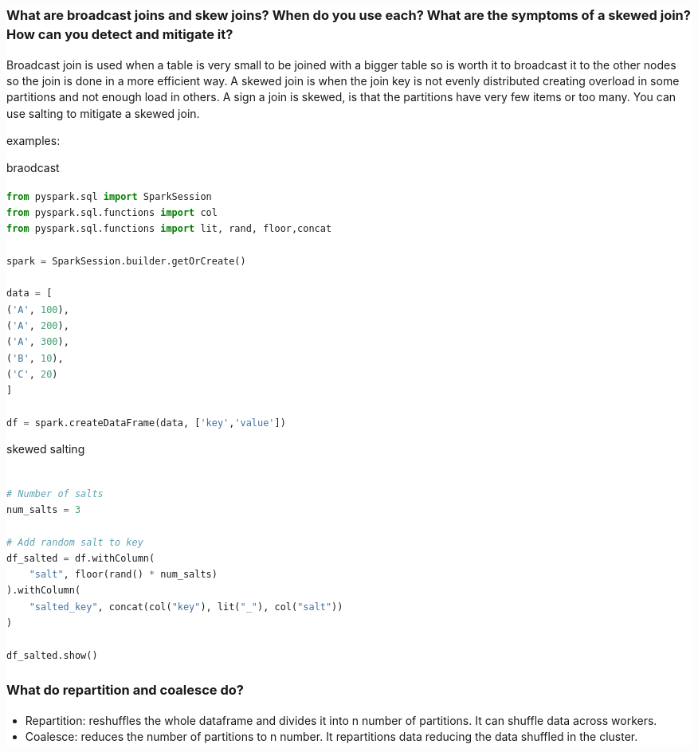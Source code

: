<a name="what-are-broadcast-joins"></a>

### What are broadcast joins and skew joins? When do you use each? What are the symptoms of a skewed join? How can you detect and mitigate it?

Broadcast join is used when a table is very small to be joined with a bigger table so is worth it to broadcast it to the other nodes so the join is done in a more efficient way. A skewed join is when the join key is not evenly distributed creating overload in some partitions and not enough load in others. A sign a join is skewed, is that the partitions have very few items or too many. You can use salting to mitigate a skewed join. 

examples:

braodcast
```python
from pyspark.sql import SparkSession
from pyspark.sql.functions import col
from pyspark.sql.functions import lit, rand, floor,concat

spark = SparkSession.builder.getOrCreate()

data = [
('A', 100),
('A', 200),
('A', 300),
('B', 10),
('C', 20)
]

df = spark.createDataFrame(data, ['key','value'])


```
skewed salting

```python

# Number of salts
num_salts = 3

# Add random salt to key
df_salted = df.withColumn(
    "salt", floor(rand() * num_salts)
).withColumn(
    "salted_key", concat(col("key"), lit("_"), col("salt"))
)

df_salted.show()

```

### What do repartition and coalesce do?

- Repartition: reshuffles the whole dataframe and divides it into n number of partitions. It can shuffle data across workers.
- Coalesce: reduces the number of partitions to n number. It repartitions data reducing the data shuffled in the cluster. 